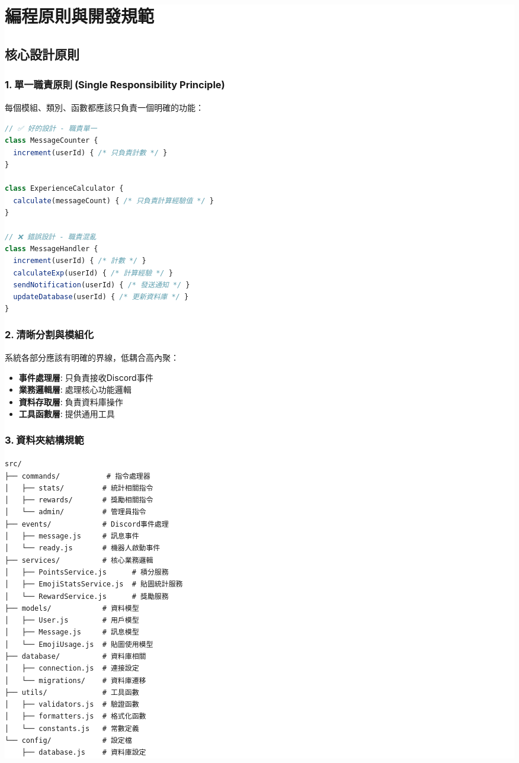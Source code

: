 # 編程原則與開發規範

## 核心設計原則

### 1. 單一職責原則 (Single Responsibility Principle)
每個模組、類別、函數都應該只負責一個明確的功能：

```javascript
// ✅ 好的設計 - 職責單一
class MessageCounter {
  increment(userId) { /* 只負責計數 */ }
}

class ExperienceCalculator {
  calculate(messageCount) { /* 只負責計算經驗值 */ }
}

// ❌ 錯誤設計 - 職責混亂
class MessageHandler {
  increment(userId) { /* 計數 */ }
  calculateExp(userId) { /* 計算經驗 */ }
  sendNotification(userId) { /* 發送通知 */ }
  updateDatabase(userId) { /* 更新資料庫 */ }
}
```

### 2. 清晰分割與模組化
系統各部分應該有明確的界線，低耦合高內聚：

- **事件處理層**: 只負責接收Discord事件
- **業務邏輯層**: 處理核心功能邏輯
- **資料存取層**: 負責資料庫操作
- **工具函數層**: 提供通用工具

### 3. 資料夾結構規範

```
src/
├── commands/           # 指令處理器
│   ├── stats/         # 統計相關指令
│   ├── rewards/       # 獎勵相關指令
│   └── admin/         # 管理員指令
├── events/            # Discord事件處理
│   ├── message.js     # 訊息事件
│   └── ready.js       # 機器人啟動事件
├── services/          # 核心業務邏輯
│   ├── PointsService.js      # 積分服務
│   ├── EmojiStatsService.js  # 貼圖統計服務
│   └── RewardService.js      # 獎勵服務
├── models/            # 資料模型
│   ├── User.js        # 用戶模型
│   ├── Message.js     # 訊息模型
│   └── EmojiUsage.js  # 貼圖使用模型
├── database/          # 資料庫相關
│   ├── connection.js  # 連接設定
│   └── migrations/    # 資料庫遷移
├── utils/             # 工具函數
│   ├── validators.js  # 驗證函數
│   ├── formatters.js  # 格式化函數
│   └── constants.js   # 常數定義
└── config/            # 設定檔
    ├── database.js    # 資料庫設定
```